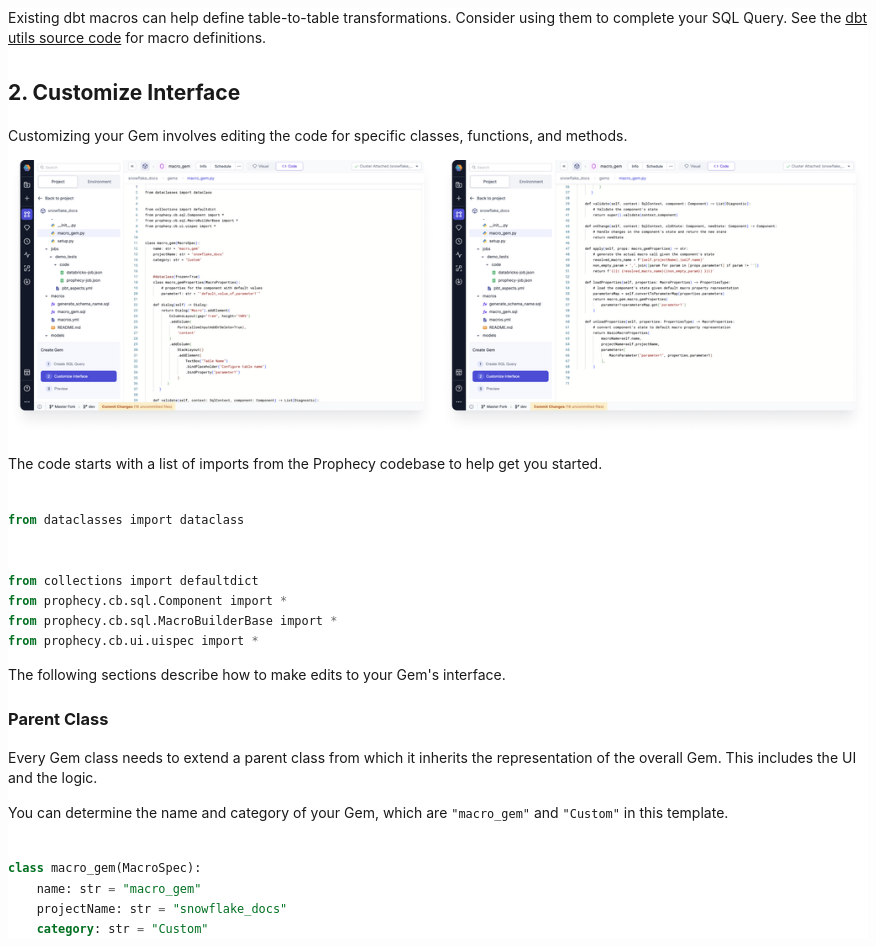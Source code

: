 
Existing dbt macros can help define table-to-table transformations. Consider using them to complete your SQL Query. See the [dbt utils source code](https://github.com/dbt-labs/dbt-utils/tree/main/macros/sql) for macro definitions.

## 2. Customize Interface

Customizing your Gem involves editing the code for specific classes, functions, and methods.

![Gem builder customize interface](img/gem-builder-interface.png)

The code starts with a list of imports from the Prophecy codebase to help get you started.

```sql

from dataclasses import dataclass


from collections import defaultdict
from prophecy.cb.sql.Component import *
from prophecy.cb.sql.MacroBuilderBase import *
from prophecy.cb.ui.uispec import *

```

The following sections describe how to make edits to your Gem's interface.

### Parent Class

Every Gem class needs to extend a parent class from which it inherits the representation of the overall Gem. This includes the UI and the logic.

You can determine the name and category of your Gem, which are `"macro_gem"` and `"Custom"` in this template.

```sql

class macro_gem(MacroSpec):
    name: str = "macro_gem"
    projectName: str = "snowflake_docs"
    category: str = "Custom"

```
